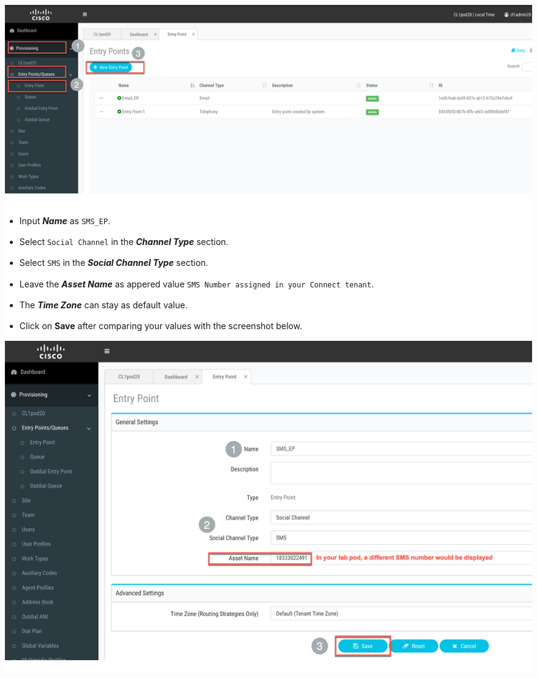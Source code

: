 <img align="middle" src="images/Lab5_6.jpg" width="1000" />
<br/>
<br/>

- Input **_Name_** as `SMS_EP`.

- Select `Social Channel` in the **_Channel Type_** section.

- Select `SMS` in the **_Social Channel Type_** section.

- Leave the **_Asset Name_** as appered value `SMS Number assigned in your Connect tenant`.

- The **_Time Zone_** can stay as default value.

- Click on **Save** after comparing your values with the screenshot below.

<img align="middle" src="images/Lab5_7.jpg" width="1000" />
<br/>
<br/>
